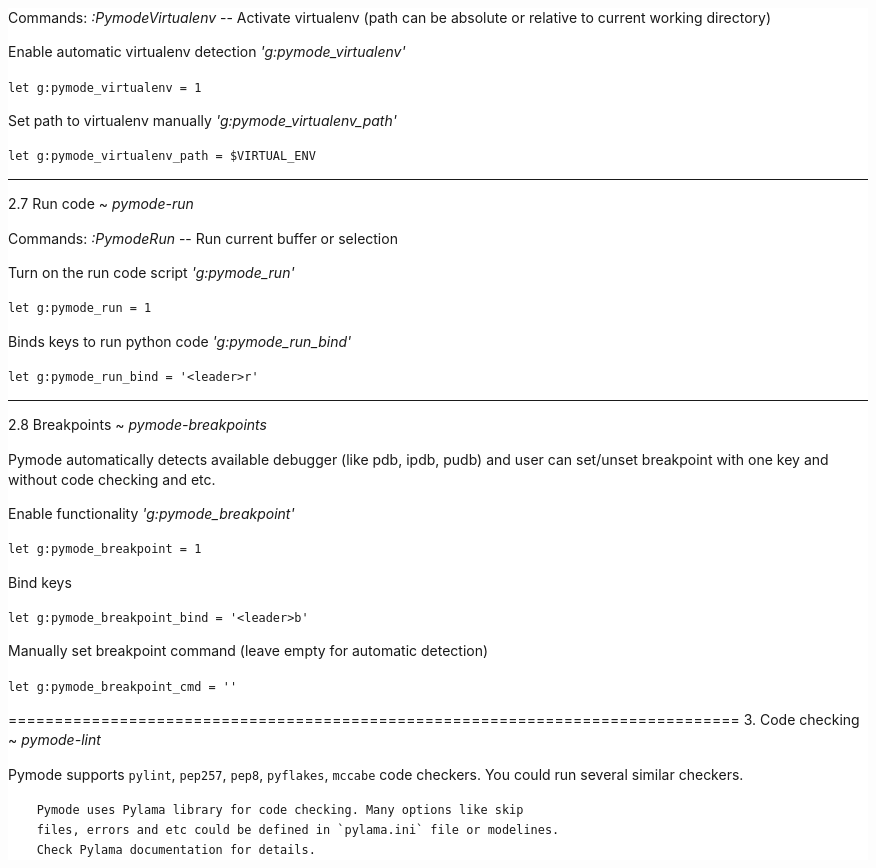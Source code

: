 Commands:
*:PymodeVirtualenv* <path> -- Activate virtualenv (path can be absolute or
relative to current working directory)

Enable automatic virtualenv detection                     *'g:pymode_virtualenv'*
>
    let g:pymode_virtualenv = 1

Set path to virtualenv manually                      *'g:pymode_virtualenv_path'*
>
    let g:pymode_virtualenv_path = $VIRTUAL_ENV

-------------------------------------------------------------------------------
2.7 Run code ~
                                                                     *pymode-run*

Commands:
*:PymodeRun* -- Run current buffer or selection

Turn on the run code script                                      *'g:pymode_run'*
>
    let g:pymode_run = 1

Binds keys to run python code                               *'g:pymode_run_bind'*
>
    let g:pymode_run_bind = '<leader>r'

-------------------------------------------------------------------------------
2.8 Breakpoints ~
                                                             *pymode-breakpoints*

Pymode automatically detects available debugger (like pdb, ipdb, pudb) and user
can set/unset breakpoint with one key and without code checking and etc.

Enable functionality                                      *'g:pymode_breakpoint'*
>
    let g:pymode_breakpoint = 1

Bind keys
>
    let g:pymode_breakpoint_bind = '<leader>b'

Manually set breakpoint command (leave empty for automatic detection)
>
    let g:pymode_breakpoint_cmd = ''

	

===============================================================================
3. Code checking ~
                                                                    *pymode-lint*

Pymode supports `pylint`, `pep257`, `pep8`, `pyflakes`, `mccabe` code
checkers. You could run several similar checkers.

        Pymode uses Pylama library for code checking. Many options like skip
        files, errors and etc could be defined in `pylama.ini` file or modelines.
        Check Pylama documentation for details.
